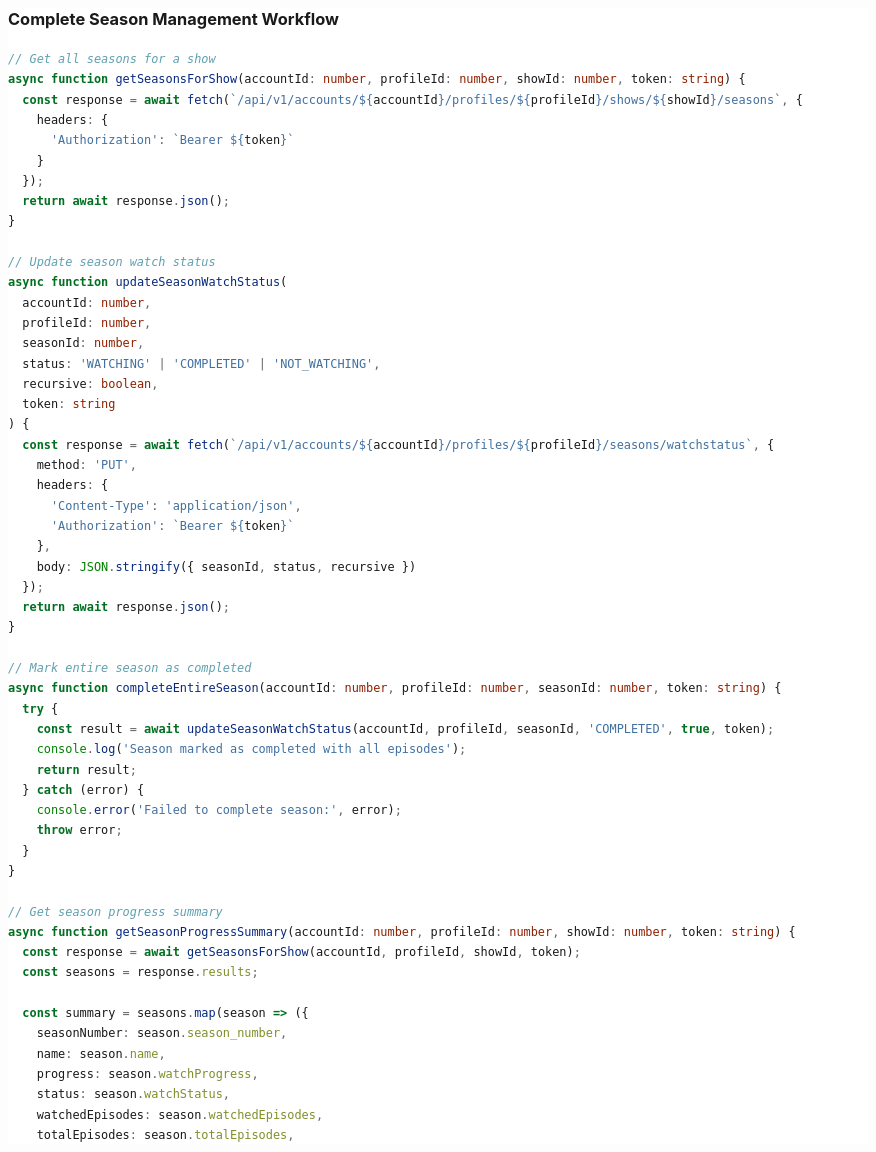 ### Complete Season Management Workflow

```typescript
// Get all seasons for a show
async function getSeasonsForShow(accountId: number, profileId: number, showId: number, token: string) {
  const response = await fetch(`/api/v1/accounts/${accountId}/profiles/${profileId}/shows/${showId}/seasons`, {
    headers: {
      'Authorization': `Bearer ${token}`
    }
  });
  return await response.json();
}

// Update season watch status
async function updateSeasonWatchStatus(
  accountId: number,
  profileId: number,
  seasonId: number,
  status: 'WATCHING' | 'COMPLETED' | 'NOT_WATCHING',
  recursive: boolean,
  token: string
) {
  const response = await fetch(`/api/v1/accounts/${accountId}/profiles/${profileId}/seasons/watchstatus`, {
    method: 'PUT',
    headers: {
      'Content-Type': 'application/json',
      'Authorization': `Bearer ${token}`
    },
    body: JSON.stringify({ seasonId, status, recursive })
  });
  return await response.json();
}

// Mark entire season as completed
async function completeEntireSeason(accountId: number, profileId: number, seasonId: number, token: string) {
  try {
    const result = await updateSeasonWatchStatus(accountId, profileId, seasonId, 'COMPLETED', true, token);
    console.log('Season marked as completed with all episodes');
    return result;
  } catch (error) {
    console.error('Failed to complete season:', error);
    throw error;
  }
}

// Get season progress summary
async function getSeasonProgressSummary(accountId: number, profileId: number, showId: number, token: string) {
  const response = await getSeasonsForShow(accountId, profileId, showId, token);
  const seasons = response.results;
  
  const summary = seasons.map(season => ({
    seasonNumber: season.season_number,
    name: season.name,
    progress: season.watchProgress,
    status: season.watchStatus,
    watchedEpisodes: season.watchedEpisodes,
    totalEpisodes: season.totalEpisodes,
```